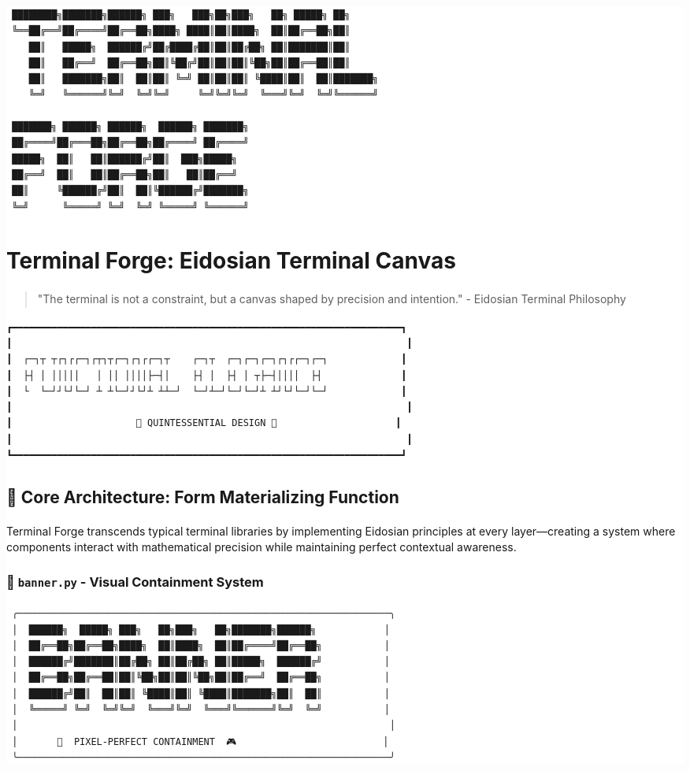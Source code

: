 ```ascii
 ████████╗███████╗██████╗ ███╗   ███╗██╗███╗   ██╗ █████╗ ██╗         
 ╚══██╔══╝██╔════╝██╔══██╗████╗ ████║██║████╗  ██║██╔══██╗██║         
    ██║   █████╗  ██████╔╝██╔████╔██║██║██╔██╗ ██║███████║██║         
    ██║   ██╔══╝  ██╔══██╗██║╚██╔╝██║██║██║╚██╗██║██╔══██║██║         
    ██║   ███████╗██║  ██║██║ ╚═╝ ██║██║██║ ╚████║██║  ██║███████╗    
    ╚═╝   ╚══════╝╚═╝  ╚═╝╚═╝     ╚═╝╚═╝╚═╝  ╚═══╝╚═╝  ╚═╝╚══════╝    
                                                                       
 ███████╗ ██████╗ ██████╗  ██████╗ ███████╗                           
 ██╔════╝██╔═══██╗██╔══██╗██╔════╝ ██╔════╝                           
 █████╗  ██║   ██║██████╔╝██║  ███╗█████╗                             
 ██╔══╝  ██║   ██║██╔══██╗██║   ██║██╔══╝                             
 ██║     ╚██████╔╝██║  ██║╚██████╔╝███████╗                           
 ╚═╝      ╚═════╝ ╚═╝  ╚═╝ ╚═════╝ ╚══════╝                           
```

# Terminal Forge: Eidosian Terminal Canvas

> "The terminal is not a constraint, but a canvas shaped by precision and intention." - Eidosian Terminal Philosophy

```ascii
┏━━━━━━━━━━━━━━━━━━━━━━━━━━━━━━━━━━━━━━━━━━━━━━━━━━━━━━━━━━━━━━━━━━━━━┓
┃                                                                      ┃
┃  ┌─┐┬ ┬┌┐┌┌─┐┌┬┐┬┌─┐┌┐┌┌─┐┬    ┌─┐┬  ┌─┐┌─┐┌─┐┌┐┌┌─┐┌─┐             ┃
┃  ├┤ │ │││││   │ ││ ││││├─┤│    ├┤ │  ├┤ │ ┬├─┤││││  ├┤              ┃
┃  └  └─┘┘└┘└─┘ ┴ ┴└─┘┘└┘┴ ┴┴─┘  └─┘┴─┘└─┘└─┘┴ ┴┘└┘└─┘└─┘             ┃
┃                                                                      ┃
┃                      🎯 QUINTESSENTIAL DESIGN 💎                     ┃
┃                                                                      ┃
┗━━━━━━━━━━━━━━━━━━━━━━━━━━━━━━━━━━━━━━━━━━━━━━━━━━━━━━━━━━━━━━━━━━━━━┛
```

## 🧩 Core Architecture: Form Materializing Function

Terminal Forge transcends typical terminal libraries by implementing Eidosian principles at every layer—creating a system where components interact with mathematical precision while maintaining perfect contextual awareness.

### 🎯 `banner.py` - Visual Containment System

```ascii
 ╭──────────────────────────────────────────────────────────────────╮
 │  ██████╗  █████╗ ███╗   ██╗███╗   ██╗███████╗██████╗            │
 │  ██╔══██╗██╔══██╗████╗  ██║████╗  ██║██╔════╝██╔══██╗           │
 │  ██████╔╝███████║██╔██╗ ██║██╔██╗ ██║█████╗  ██████╔╝           │
 │  ██╔══██╗██╔══██║██║╚██╗██║██║╚██╗██║██╔══╝  ██╔══██╗           │
 │  ██████╔╝██║  ██║██║ ╚████║██║ ╚████║███████╗██║  ██║           │
 │  ╚═════╝ ╚═╝  ╚═╝╚═╝  ╚═══╝╚═╝  ╚═══╝╚══════╝╚═╝  ╚═╝           │
 │                                                                  │
 │       🎯  PIXEL-PERFECT CONTAINMENT  🎮                          │
 ╰──────────────────────────────────────────────────────────────────╯
```
